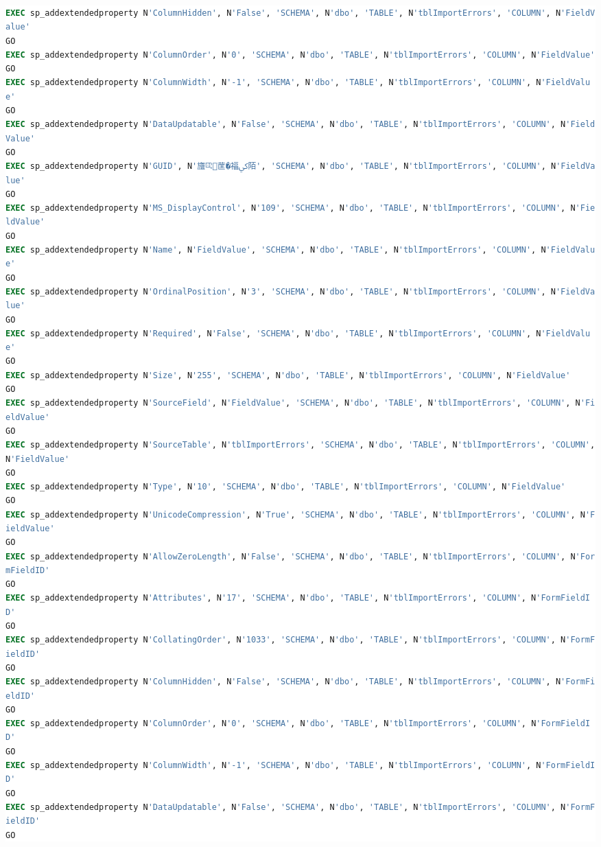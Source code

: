 ```sql
EXEC sp_addextendedproperty N'ColumnHidden', N'False', 'SCHEMA', N'dbo', 'TABLE', N'tblImportErrors', 'COLUMN', N'FieldValue'
GO
EXEC sp_addextendedproperty N'ColumnOrder', N'0', 'SCHEMA', N'dbo', 'TABLE', N'tblImportErrors', 'COLUMN', N'FieldValue'
GO
EXEC sp_addextendedproperty N'ColumnWidth', N'-1', 'SCHEMA', N'dbo', 'TABLE', N'tblImportErrors', 'COLUMN', N'FieldValue'
GO
EXEC sp_addextendedproperty N'DataUpdatable', N'False', 'SCHEMA', N'dbo', 'TABLE', N'tblImportErrors', 'COLUMN', N'FieldValue'
GO
EXEC sp_addextendedproperty N'GUID', N'旜ꕓ䒰�福ﰾ陌', 'SCHEMA', N'dbo', 'TABLE', N'tblImportErrors', 'COLUMN', N'FieldValue'
GO
EXEC sp_addextendedproperty N'MS_DisplayControl', N'109', 'SCHEMA', N'dbo', 'TABLE', N'tblImportErrors', 'COLUMN', N'FieldValue'
GO
EXEC sp_addextendedproperty N'Name', N'FieldValue', 'SCHEMA', N'dbo', 'TABLE', N'tblImportErrors', 'COLUMN', N'FieldValue'
GO
EXEC sp_addextendedproperty N'OrdinalPosition', N'3', 'SCHEMA', N'dbo', 'TABLE', N'tblImportErrors', 'COLUMN', N'FieldValue'
GO
EXEC sp_addextendedproperty N'Required', N'False', 'SCHEMA', N'dbo', 'TABLE', N'tblImportErrors', 'COLUMN', N'FieldValue'
GO
EXEC sp_addextendedproperty N'Size', N'255', 'SCHEMA', N'dbo', 'TABLE', N'tblImportErrors', 'COLUMN', N'FieldValue'
GO
EXEC sp_addextendedproperty N'SourceField', N'FieldValue', 'SCHEMA', N'dbo', 'TABLE', N'tblImportErrors', 'COLUMN', N'FieldValue'
GO
EXEC sp_addextendedproperty N'SourceTable', N'tblImportErrors', 'SCHEMA', N'dbo', 'TABLE', N'tblImportErrors', 'COLUMN', N'FieldValue'
GO
EXEC sp_addextendedproperty N'Type', N'10', 'SCHEMA', N'dbo', 'TABLE', N'tblImportErrors', 'COLUMN', N'FieldValue'
GO
EXEC sp_addextendedproperty N'UnicodeCompression', N'True', 'SCHEMA', N'dbo', 'TABLE', N'tblImportErrors', 'COLUMN', N'FieldValue'
GO
EXEC sp_addextendedproperty N'AllowZeroLength', N'False', 'SCHEMA', N'dbo', 'TABLE', N'tblImportErrors', 'COLUMN', N'FormFieldID'
GO
EXEC sp_addextendedproperty N'Attributes', N'17', 'SCHEMA', N'dbo', 'TABLE', N'tblImportErrors', 'COLUMN', N'FormFieldID'
GO
EXEC sp_addextendedproperty N'CollatingOrder', N'1033', 'SCHEMA', N'dbo', 'TABLE', N'tblImportErrors', 'COLUMN', N'FormFieldID'
GO
EXEC sp_addextendedproperty N'ColumnHidden', N'False', 'SCHEMA', N'dbo', 'TABLE', N'tblImportErrors', 'COLUMN', N'FormFieldID'
GO
EXEC sp_addextendedproperty N'ColumnOrder', N'0', 'SCHEMA', N'dbo', 'TABLE', N'tblImportErrors', 'COLUMN', N'FormFieldID'
GO
EXEC sp_addextendedproperty N'ColumnWidth', N'-1', 'SCHEMA', N'dbo', 'TABLE', N'tblImportErrors', 'COLUMN', N'FormFieldID'
GO
EXEC sp_addextendedproperty N'DataUpdatable', N'False', 'SCHEMA', N'dbo', 'TABLE', N'tblImportErrors', 'COLUMN', N'FormFieldID'
GO
```